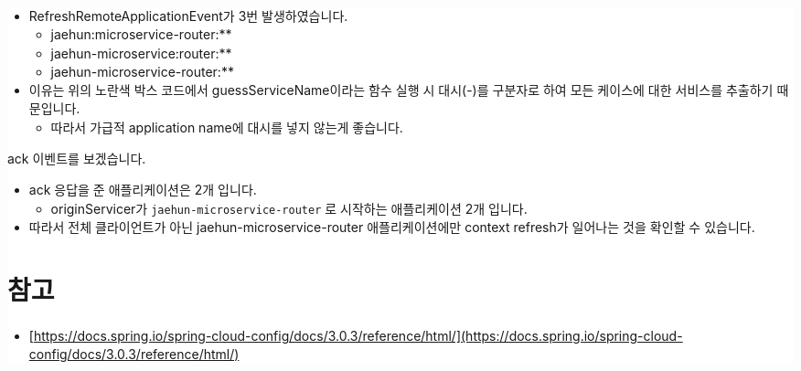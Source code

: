 - RefreshRemoteApplicationEvent가 3번 발생하였습니다.
    - jaehun:microservice-router:**
    - jaehun-microservice:router:**
    - jaehun-microservice-router:**
- 이유는 위의 노란색 박스 코드에서 guessServiceName이라는 함수 실행 시 대시(-)를 구분자로 하여 모든 케이스에 대한 서비스를 추출하기 때문입니다.
    - 따라서 가급적 application name에 대시를 넣지 않는게 좋습니다.

ack 이벤트를 보겠습니다.

- ack 응답을 준 애플리케이션은 2개 입니다.
    - originServicer가 `jaehun-microservice-router` 로 시작하는 애플리케이션 2개 입니다.
- 따라서 전체 클라이언트가 아닌 jaehun-microservice-router 애플리케이션에만 context refresh가 일어나는 것을 확인할 수 있습니다.

# 참고

- [https://docs.spring.io/spring-cloud-config/docs/3.0.3/reference/html/](https://docs.spring.io/spring-cloud-config/docs/3.0.3/reference/html/)